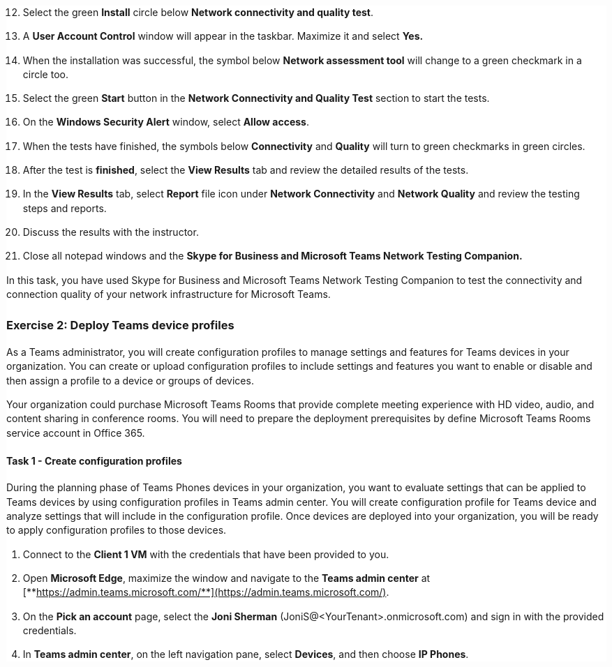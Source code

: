 12. Select the green **Install** circle below **Network connectivity and quality test**.

13. A **User Account Control** window will appear in the taskbar. Maximize it and select **Yes.**

14. When the installation was successful, the symbol below **Network assessment tool** will change to a green checkmark in a circle too.

15. Select the green **Start** button in the **Network Connectivity and Quality Test** section to start the tests.
 
16. On the **Windows Security Alert** window, select **Allow access**. 

17. When the tests have finished, the symbols below **Connectivity** and **Quality** will turn to green checkmarks in green circles.

18. After the test is **finished**, select the **View Results** tab and review the detailed results of the tests.

19. In the **View Results** tab, select **Report** file icon under **Network Connectivity** and **Network Quality** and review the testing steps and reports.

20. Discuss the results with the instructor.

21. Close all notepad windows and the **Skype for Business and Microsoft Teams Network Testing Companion.**

In this task, you have used Skype for Business and Microsoft Teams Network Testing Companion to test the connectivity and connection quality of your network infrastructure for Microsoft Teams.

### **Exercise 2: Deploy Teams device profiles**

As a Teams administrator, you will create configuration profiles to manage settings and features for Teams devices in your organization. You can create or upload configuration profiles to include settings and features you want to enable or disable and then assign a profile to a device or groups of devices.

Your organization could purchase Microsoft Teams Rooms that provide complete meeting experience with HD video, audio, and content sharing in conference rooms. You will need to prepare the deployment prerequisites by define Microsoft Teams Rooms service account in Office 365.

#### Task 1 - Create configuration profiles

During the planning phase of Teams Phones devices in your organization, you want to evaluate settings that can be applied to Teams devices by using configuration profiles in Teams admin center. You will create configuration profile for Teams device and analyze settings that will include in the configuration profile. Once devices are deployed into your organization, you will be ready to apply configuration profiles to those devices.

1. Connect to the **Client 1 VM** with the credentials that have been provided to you.

2. Open **Microsoft Edge**, maximize the window and navigate to the **Teams admin center** at [**https://admin.teams.microsoft.com/**](https://admin.teams.microsoft.com/).

3. On the **Pick an account** page, select the **Joni Sherman** (JoniS@&lt;YourTenant&gt;.onmicrosoft.com) and sign in with the provided credentials.

4. In **Teams admin center**, on the left navigation pane, select **Devices**, and then choose **IP Phones**.
